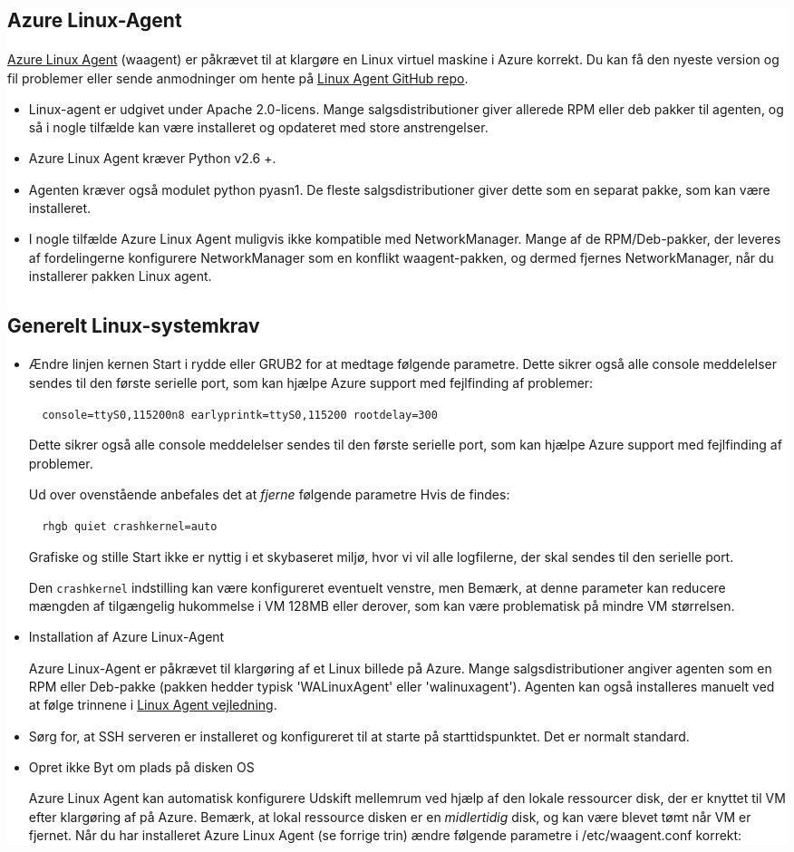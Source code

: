 
## <a name="the-azure-linux-agent"></a>Azure Linux-Agent ##

[Azure Linux Agent](virtual-machines-linux-agent-user-guide.md) (waagent) er påkrævet til at klargøre en Linux virtuel maskine i Azure korrekt. Du kan få den nyeste version og fil problemer eller sende anmodninger om hente på [Linux Agent GitHub repo](https://github.com/Azure/WALinuxAgent).

- Linux-agent er udgivet under Apache 2.0-licens. Mange salgsdistributioner giver allerede RPM eller deb pakker til agenten, og så i nogle tilfælde kan være installeret og opdateret med store anstrengelser.

- Azure Linux Agent kræver Python v2.6 +.

- Agenten kræver også modulet python pyasn1. De fleste salgsdistributioner giver dette som en separat pakke, som kan være installeret.

- I nogle tilfælde Azure Linux Agent muligvis ikke kompatible med NetworkManager. Mange af de RPM/Deb-pakker, der leveres af fordelingerne konfigurere NetworkManager som en konflikt waagent-pakken, og dermed fjernes NetworkManager, når du installerer pakken Linux agent.


## <a name="general-linux-system-requirements"></a>Generelt Linux-systemkrav ##

- Ændre linjen kernen Start i rydde eller GRUB2 for at medtage følgende parametre. Dette sikrer også alle console meddelelser sendes til den første serielle port, som kan hjælpe Azure support med fejlfinding af problemer:

        console=ttyS0,115200n8 earlyprintk=ttyS0,115200 rootdelay=300

    Dette sikrer også alle console meddelelser sendes til den første serielle port, som kan hjælpe Azure support med fejlfinding af problemer.

    Ud over ovenstående anbefales det at *fjerne* følgende parametre Hvis de findes:

        rhgb quiet crashkernel=auto

    Grafiske og stille Start ikke er nyttig i et skybaseret miljø, hvor vi vil alle logfilerne, der skal sendes til den serielle port.

    Den `crashkernel` indstilling kan være konfigureret eventuelt venstre, men Bemærk, at denne parameter kan reducere mængden af tilgængelig hukommelse i VM 128MB eller derover, som kan være problematisk på mindre VM størrelsen.

- Installation af Azure Linux-Agent

    Azure Linux-Agent er påkrævet til klargøring af et Linux billede på Azure.  Mange salgsdistributioner angiver agenten som en RPM eller Deb-pakke (pakken hedder typisk 'WALinuxAgent' eller 'walinuxagent').  Agenten kan også installeres manuelt ved at følge trinnene i [Linux Agent vejledning](virtual-machines-linux-agent-user-guide.md).

- Sørg for, at SSH serveren er installeret og konfigureret til at starte på starttidspunktet.  Det er normalt standard.

- Opret ikke Byt om plads på disken OS

    Azure Linux Agent kan automatisk konfigurere Udskift mellemrum ved hjælp af den lokale ressourcer disk, der er knyttet til VM efter klargøring af på Azure. Bemærk, at lokal ressource disken er en *midlertidig* disk, og kan være blevet tømt når VM er fjernet. Når du har installeret Azure Linux Agent (se forrige trin) ændre følgende parametre i /etc/waagent.conf korrekt:
